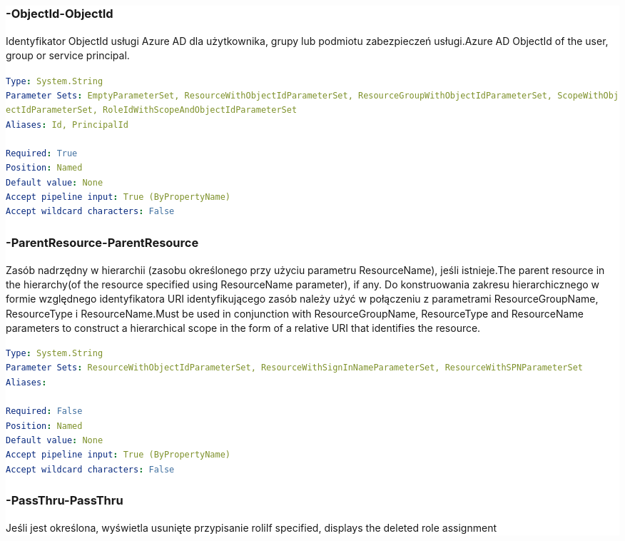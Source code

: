 ### <span data-ttu-id="11a69-142">-ObjectId</span><span class="sxs-lookup"><span data-stu-id="11a69-142">-ObjectId</span></span>
<span data-ttu-id="11a69-143">Identyfikator ObjectId usługi Azure AD dla użytkownika, grupy lub podmiotu zabezpieczeń usługi.</span><span class="sxs-lookup"><span data-stu-id="11a69-143">Azure AD ObjectId of the user, group or service principal.</span></span>

```yaml
Type: System.String
Parameter Sets: EmptyParameterSet, ResourceWithObjectIdParameterSet, ResourceGroupWithObjectIdParameterSet, ScopeWithObjectIdParameterSet, RoleIdWithScopeAndObjectIdParameterSet
Aliases: Id, PrincipalId

Required: True
Position: Named
Default value: None
Accept pipeline input: True (ByPropertyName)
Accept wildcard characters: False
```

### <span data-ttu-id="11a69-144">-ParentResource</span><span class="sxs-lookup"><span data-stu-id="11a69-144">-ParentResource</span></span>
<span data-ttu-id="11a69-145">Zasób nadrzędny w hierarchii (zasobu określonego przy użyciu parametru ResourceName), jeśli istnieje.</span><span class="sxs-lookup"><span data-stu-id="11a69-145">The parent resource in the hierarchy(of the resource specified using ResourceName parameter), if any.</span></span>
<span data-ttu-id="11a69-146">Do konstruowania zakresu hierarchicznego w formie względnego identyfikatora URI identyfikującego zasób należy użyć w połączeniu z parametrami ResourceGroupName, ResourceType i ResourceName.</span><span class="sxs-lookup"><span data-stu-id="11a69-146">Must be used in conjunction with ResourceGroupName, ResourceType and ResourceName parameters to construct a hierarchical scope in the form of a relative URI that identifies the resource.</span></span>

```yaml
Type: System.String
Parameter Sets: ResourceWithObjectIdParameterSet, ResourceWithSignInNameParameterSet, ResourceWithSPNParameterSet
Aliases:

Required: False
Position: Named
Default value: None
Accept pipeline input: True (ByPropertyName)
Accept wildcard characters: False
```

### <span data-ttu-id="11a69-147">-PassThru</span><span class="sxs-lookup"><span data-stu-id="11a69-147">-PassThru</span></span>
<span data-ttu-id="11a69-148">Jeśli jest określona, wyświetla usunięte przypisanie roli</span><span class="sxs-lookup"><span data-stu-id="11a69-148">If specified, displays the deleted role assignment</span></span>
